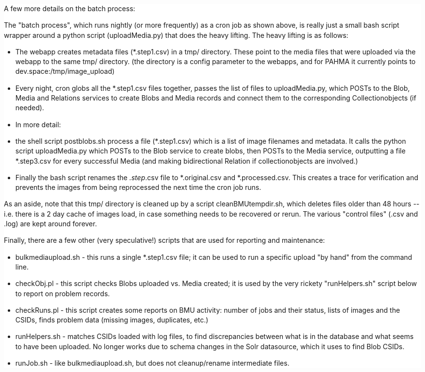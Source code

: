 A few more details on the batch process:

The "batch process", which runs nightly (or more frequently) as a cron job as shown above,
is really just a small bash script wrapper around a python script
(uploadMedia.py) that does the heavy lifting. The heavy lifting is as
follows:

* The webapp creates metadata files (*.step1.csv) in a tmp/ directory.
  These point to the media files that were uploaded via the webapp to
  the same tmp/ directory. (the directory is a config parameter to the
  webapps, and for PAHMA it currently points to
  dev.space:/tmp/image_upload)

* Every night, cron globs all the *.step1.csv files together, passes
  the list of files to uploadMedia.py, which POSTs to the Blob, Media and
  Relations services to create Blobs and Media records and connect them to the
  corresponding Collectionobjects (if needed).

* In more detail:

- the shell script postblobs.sh process a file (*.step1.csv) which is a
  list of image filenames and metadata. It calls the python script uploadMedia.py
  which POSTs to the Blob service to create blobs, then POSTs to the
  Media service, outputting a file *.step3.csv for every successful
  Media (and making bidirectional Relation if collectionobjects are involved.)

- Finally the bash script renames the *.step*.csv file to
  *.original.csv and *.processed.csv. This creates a trace for
  verification and prevents the images from being reprocessed the next
  time the cron job runs.

As an aside, note that this tmp/ directory is cleaned up by a script cleanBMUtempdir.sh,
which deletes files older than 48 hours -- i.e. there is a 2 day cache
of images load, in case something needs to be recovered or rerun. The various
"control files" (.csv and .log) are kept around forever.

Finally, there are a few other (very speculative!) scripts that are
used for reporting and maintenance:

* bulkmediaupload.sh - this runs a single *.step1.csv file; it can be used 
to run a specific upload "by hand" from the command line.

* checkObj.pl - this script checks Blobs uploaded vs. Media created; it
is used by the very rickety "runHelpers.sh" script below to report on
problem records.

* checkRuns.pl - this script creates some reports on BMU activity:
number of jobs and their status, lists of images and the CSIDs, finds
problem data (missing images, duplicates, etc.)

* runHelpers.sh - matches CSIDs loaded with log files, to find
discrepancies between what is in the database and what seems to have
been uploaded. No longer works due to schema changes in the Solr
datasource, which it uses to find Blob CSIDs.

* runJob.sh - like bulkmediaupload.sh, but does not cleanup/rename
intermediate files.
